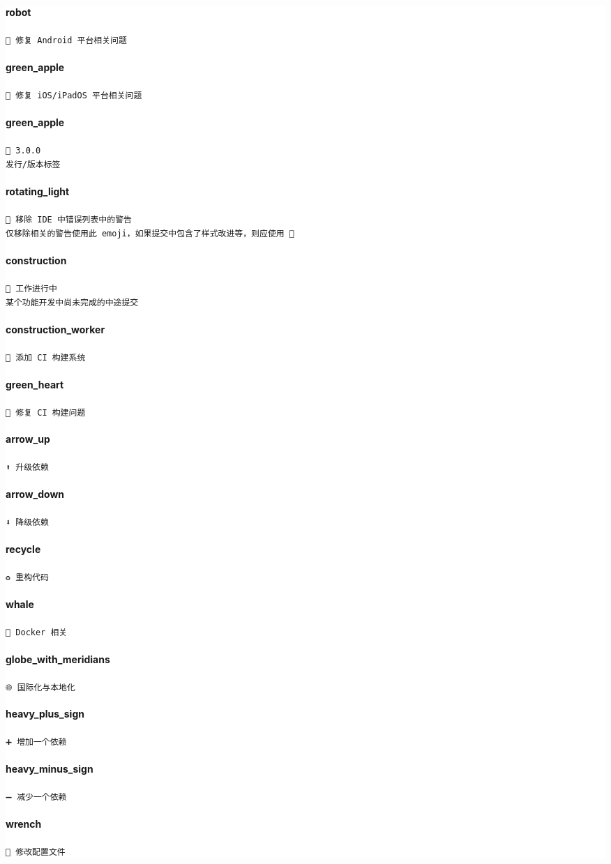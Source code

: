 #### robot
```
🤖 修复 Android 平台相关问题
```
#### green_apple
```
🍏 修复 iOS/iPadOS 平台相关问题
```
#### green_apple
```
🔖 3.0.0
发行/版本标签
```
#### rotating_light
```
🚨 移除 IDE 中错误列表中的警告
仅移除相关的警告使用此 emoji，如果提交中包含了样式改进等，则应使用 🎨
```
#### construction
```
🚧 工作进行中
某个功能开发中尚未完成的中途提交
```
#### construction_worker
```
👷 添加 CI 构建系统
```
#### green_heart
```
💚 修复 CI 构建问题
```
#### arrow_up
```
⬆️ 升级依赖
```
#### arrow_down
```
⬇️ 降级依赖
```
#### recycle
```
♻️ 重构代码
```
#### whale
```
🐳 Docker 相关
```
#### globe_with_meridians
```
🌐 国际化与本地化
```
#### heavy_plus_sign
```
➕ 增加一个依赖
```
#### heavy_minus_sign
```
➖ 减少一个依赖
```
#### wrench
```
🔧 修改配置文件
```